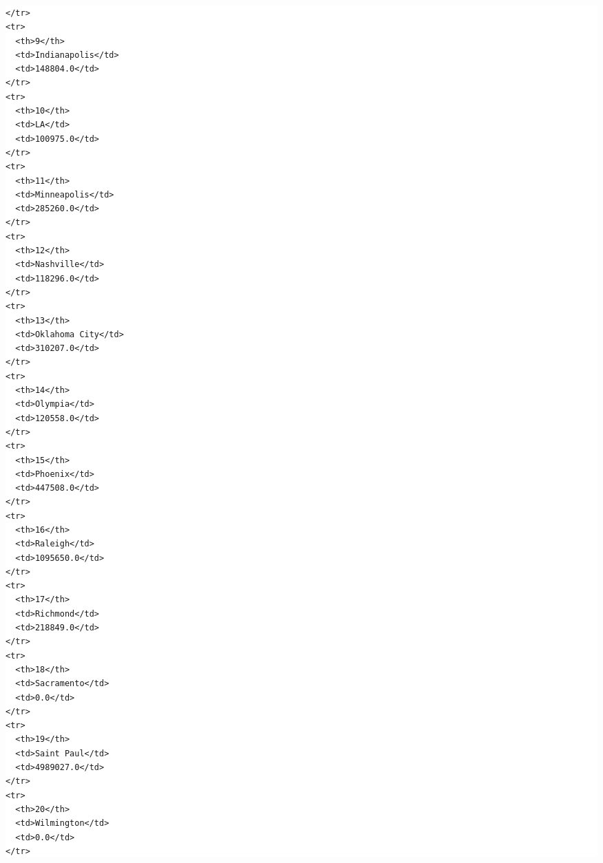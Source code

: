     </tr>
    <tr>
      <th>9</th>
      <td>Indianapolis</td>
      <td>148804.0</td>
    </tr>
    <tr>
      <th>10</th>
      <td>LA</td>
      <td>100975.0</td>
    </tr>
    <tr>
      <th>11</th>
      <td>Minneapolis</td>
      <td>285260.0</td>
    </tr>
    <tr>
      <th>12</th>
      <td>Nashville</td>
      <td>118296.0</td>
    </tr>
    <tr>
      <th>13</th>
      <td>Oklahoma City</td>
      <td>310207.0</td>
    </tr>
    <tr>
      <th>14</th>
      <td>Olympia</td>
      <td>120558.0</td>
    </tr>
    <tr>
      <th>15</th>
      <td>Phoenix</td>
      <td>447508.0</td>
    </tr>
    <tr>
      <th>16</th>
      <td>Raleigh</td>
      <td>1095650.0</td>
    </tr>
    <tr>
      <th>17</th>
      <td>Richmond</td>
      <td>218849.0</td>
    </tr>
    <tr>
      <th>18</th>
      <td>Sacramento</td>
      <td>0.0</td>
    </tr>
    <tr>
      <th>19</th>
      <td>Saint Paul</td>
      <td>4989027.0</td>
    </tr>
    <tr>
      <th>20</th>
      <td>Wilmington</td>
      <td>0.0</td>
    </tr>
  </tbody>
</table>
</div>
